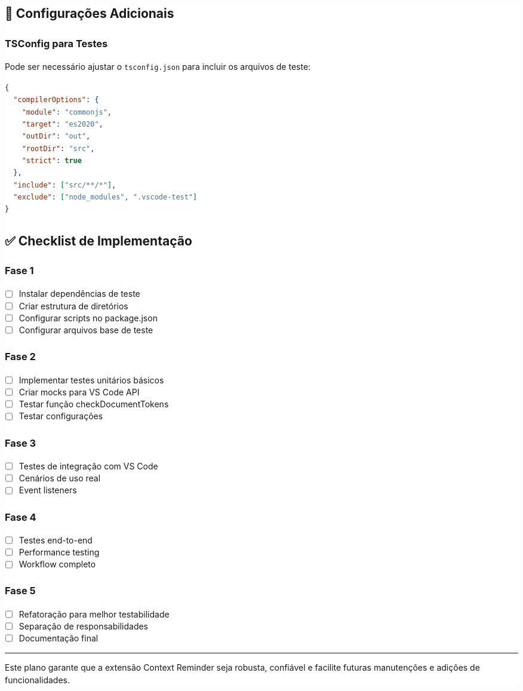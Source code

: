 ## 🔧 Configurações Adicionais

### TSConfig para Testes

Pode ser necessário ajustar o `tsconfig.json` para incluir os arquivos de teste:

```json
{
  "compilerOptions": {
    "module": "commonjs",
    "target": "es2020",
    "outDir": "out",
    "rootDir": "src",
    "strict": true
  },
  "include": ["src/**/*"],
  "exclude": ["node_modules", ".vscode-test"]
}
```

## ✅ Checklist de Implementação

### Fase 1

- [ ] Instalar dependências de teste
- [ ] Criar estrutura de diretórios
- [ ] Configurar scripts no package.json
- [ ] Configurar arquivos base de teste

### Fase 2

- [ ] Implementar testes unitários básicos
- [ ] Criar mocks para VS Code API
- [ ] Testar função checkDocumentTokens
- [ ] Testar configurações

### Fase 3

- [ ] Testes de integração com VS Code
- [ ] Cenários de uso real
- [ ] Event listeners

### Fase 4

- [ ] Testes end-to-end
- [ ] Performance testing
- [ ] Workflow completo

### Fase 5

- [ ] Refatoração para melhor testabilidade
- [ ] Separação de responsabilidades
- [ ] Documentação final

---

Este plano garante que a extensão Context Reminder seja robusta, confiável e facilite futuras manutenções e adições de funcionalidades.
